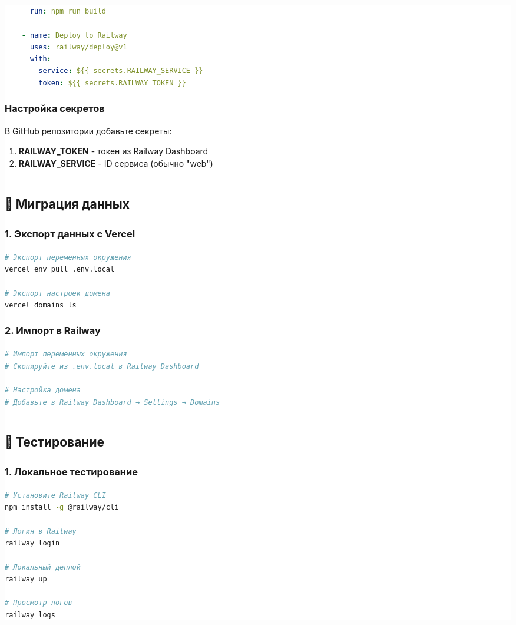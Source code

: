 ```yaml
      run: npm run build
    
    - name: Deploy to Railway
      uses: railway/deploy@v1
      with:
        service: ${{ secrets.RAILWAY_SERVICE }}
        token: ${{ secrets.RAILWAY_TOKEN }}
```

### Настройка секретов

В GitHub репозитории добавьте секреты:

1. **RAILWAY_TOKEN** - токен из Railway Dashboard
2. **RAILWAY_SERVICE** - ID сервиса (обычно "web")

---

## 🔄 Миграция данных

### 1. Экспорт данных с Vercel

```bash
# Экспорт переменных окружения
vercel env pull .env.local

# Экспорт настроек домена
vercel domains ls
```

### 2. Импорт в Railway

```bash
# Импорт переменных окружения
# Скопируйте из .env.local в Railway Dashboard

# Настройка домена
# Добавьте в Railway Dashboard → Settings → Domains
```

---

## 🧪 Тестирование

### 1. Локальное тестирование

```bash
# Установите Railway CLI
npm install -g @railway/cli

# Логин в Railway
railway login

# Локальный деплой
railway up

# Просмотр логов
railway logs
```
